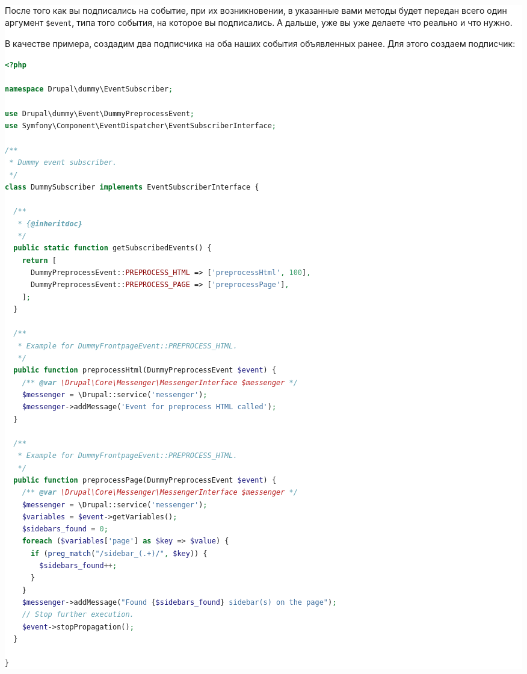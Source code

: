 После того как вы подписались на событие, при их возникновении, в указанные вами
методы будет передан всего один аргумент `$event`, типа того события, на которое
вы подписались. А дальше, уже вы уже делаете что реально и что нужно.

В качестве примера, создадим два подписчика на оба наших события объявленных
ранее. Для этого создаем подписчик:

```php {"header":"src/EventSubscriber/DummySubscriber.php"}
<?php

namespace Drupal\dummy\EventSubscriber;

use Drupal\dummy\Event\DummyPreprocessEvent;
use Symfony\Component\EventDispatcher\EventSubscriberInterface;

/**
 * Dummy event subscriber.
 */
class DummySubscriber implements EventSubscriberInterface {

  /**
   * {@inheritdoc}
   */
  public static function getSubscribedEvents() {
    return [
      DummyPreprocessEvent::PREPROCESS_HTML => ['preprocessHtml', 100],
      DummyPreprocessEvent::PREPROCESS_PAGE => ['preprocessPage'],
    ];
  }

  /**
   * Example for DummyFrontpageEvent::PREPROCESS_HTML.
   */
  public function preprocessHtml(DummyPreprocessEvent $event) {
    /** @var \Drupal\Core\Messenger\MessengerInterface $messenger */
    $messenger = \Drupal::service('messenger');
    $messenger->addMessage('Event for preprocess HTML called');
  }

  /**
   * Example for DummyFrontpageEvent::PREPROCESS_HTML.
   */
  public function preprocessPage(DummyPreprocessEvent $event) {
    /** @var \Drupal\Core\Messenger\MessengerInterface $messenger */
    $messenger = \Drupal::service('messenger');
    $variables = $event->getVariables();
    $sidebars_found = 0;
    foreach ($variables['page'] as $key => $value) {
      if (preg_match("/sidebar_(.+)/", $key)) {
        $sidebars_found++;
      }
    }
    $messenger->addMessage("Found {$sidebars_found} sidebar(s) on the page");
    // Stop further execution.
    $event->stopPropagation();
  }

}
```


[drupal-8-services]: ../../../../2017/06/21/drupal-8-services/index.ru.md
